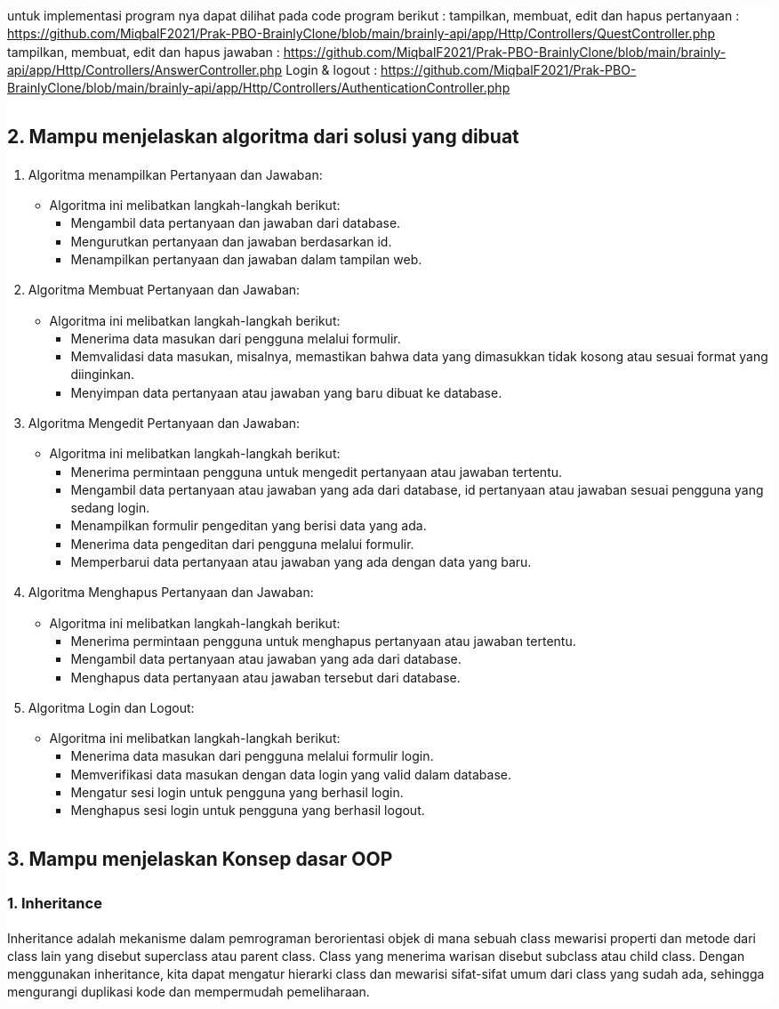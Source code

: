   untuk implementasi program nya dapat dilihat pada code program berikut :
tampilkan, membuat, edit dan hapus pertanyaan  : https://github.com/MiqbalF2021/Prak-PBO-BrainlyClone/blob/main/brainly-api/app/Http/Controllers/QuestController.php
tampilkan, membuat, edit dan hapus jawaban : https://github.com/MiqbalF2021/Prak-PBO-BrainlyClone/blob/main/brainly-api/app/Http/Controllers/AnswerController.php
Login & logout  : https://github.com/MiqbalF2021/Prak-PBO-BrainlyClone/blob/main/brainly-api/app/Http/Controllers/AuthenticationController.php

## 2. Mampu menjelaskan algoritma dari solusi yang dibuat


1. Algoritma menampilkan Pertanyaan dan Jawaban:
   - Algoritma ini melibatkan langkah-langkah berikut:
     - Mengambil data pertanyaan dan jawaban dari database.
     - Mengurutkan pertanyaan dan jawaban berdasarkan id.
     - Menampilkan pertanyaan dan jawaban dalam tampilan web.

2. Algoritma Membuat Pertanyaan dan Jawaban:
   - Algoritma ini melibatkan langkah-langkah berikut:
     - Menerima data masukan dari pengguna melalui formulir.
     - Memvalidasi data masukan, misalnya, memastikan bahwa data yang dimasukkan tidak kosong atau sesuai format yang diinginkan.
     - Menyimpan data pertanyaan atau jawaban yang baru dibuat ke database.

3. Algoritma Mengedit Pertanyaan dan Jawaban:
   - Algoritma ini melibatkan langkah-langkah berikut:
     - Menerima permintaan pengguna untuk mengedit pertanyaan atau jawaban tertentu.
     - Mengambil data pertanyaan atau jawaban yang ada dari database, id pertanyaan atau jawaban sesuai pengguna yang sedang login.
     - Menampilkan formulir pengeditan yang berisi data yang ada.
     - Menerima data pengeditan dari pengguna melalui formulir.
     - Memperbarui data pertanyaan atau jawaban yang ada dengan data yang baru.

4. Algoritma Menghapus Pertanyaan dan Jawaban:
   - Algoritma ini melibatkan langkah-langkah berikut:
     - Menerima permintaan pengguna untuk menghapus pertanyaan atau jawaban tertentu.
     - Mengambil data pertanyaan atau jawaban yang ada dari database.
     - Menghapus data pertanyaan atau jawaban tersebut dari database.

5. Algoritma Login dan Logout:
   - Algoritma ini melibatkan langkah-langkah berikut:
     - Menerima data masukan dari pengguna melalui formulir login.
     - Memverifikasi data masukan dengan data login yang valid dalam database.
     - Mengatur sesi login untuk pengguna yang berhasil login.
     - Menghapus sesi login untuk pengguna yang berhasil logout.

## 3. Mampu menjelaskan Konsep dasar OOP
### 1. Inheritance

Inheritance adalah mekanisme dalam pemrograman berorientasi objek di mana sebuah class mewarisi properti dan metode dari class lain yang disebut superclass atau parent class. Class yang menerima warisan disebut subclass atau child class. Dengan menggunakan inheritance, kita dapat mengatur hierarki class dan mewarisi sifat-sifat umum dari class yang sudah ada, sehingga mengurangi duplikasi kode dan mempermudah pemeliharaan.
